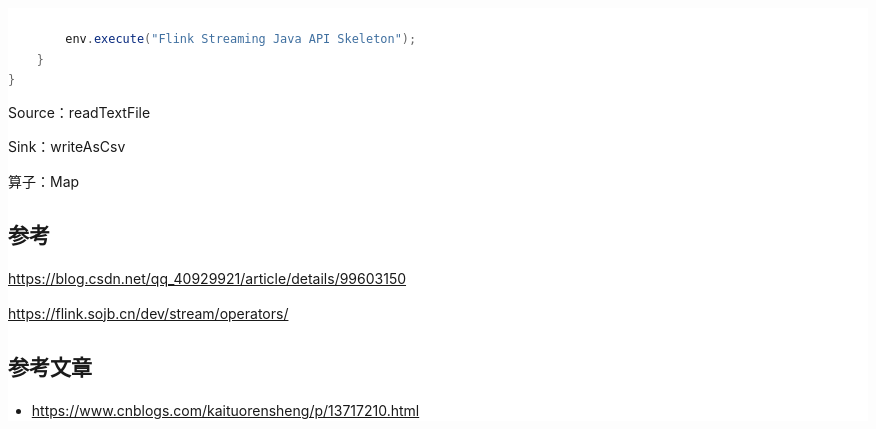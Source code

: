 ``` java

        env.execute("Flink Streaming Java API Skeleton");
    }
}
```


Source：readTextFile 

Sink：writeAsCsv

算子：Map



## 参考

https://blog.csdn.net/qq_40929921/article/details/99603150

https://flink.sojb.cn/dev/stream/operators/

## 参考文章
* https://www.cnblogs.com/kaituorensheng/p/13717210.html